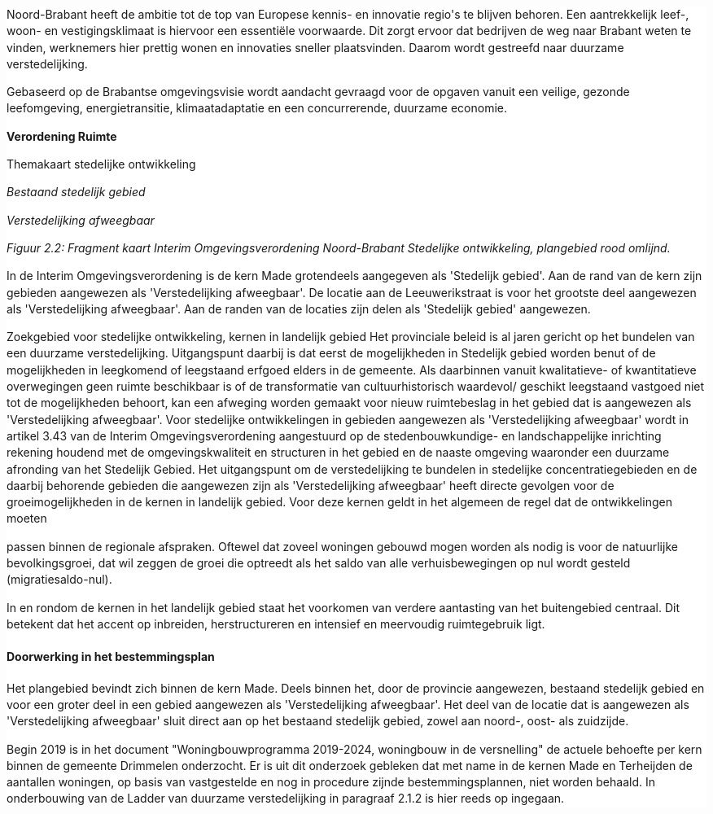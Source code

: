 Noord-Brabant heeft de ambitie tot de top van Europese kennis- en innovatie regio's te blijven behoren. Een aantrekkelijk leef-, woon- en vestigingsklimaat is hiervoor een essentiële voorwaarde. Dit zorgt ervoor dat bedrijven de weg naar Brabant weten te vinden, werknemers hier prettig wonen en innovaties sneller plaatsvinden. Daarom wordt gestreefd naar duurzame verstedelijking.

Gebaseerd op de Brabantse omgevingsvisie wordt aandacht gevraagd voor de opgaven vanuit een veilige, gezonde leefomgeving, energietransitie, klimaatadaptatie en een concurrerende, duurzame economie.

**Verordening Ruimte**

Themakaart stedelijke ontwikkeling

*Bestaand stedelijk gebied*

*Verstedelijking afweegbaar*

*Figuur 2.2: Fragment kaart Interim Omgevingsverordening Noord-Brabant Stedelijke ontwikkeling, plangebied rood omlijnd.*

In de Interim Omgevingsverordening is de kern Made grotendeels aangegeven als 'Stedelijk gebied'. Aan de rand van de kern zijn gebieden aangewezen als 'Verstedelijking afweegbaar'. De locatie aan de Leeuwerikstraat is voor het grootste deel aangewezen als 'Verstedelijking afweegbaar'. Aan de randen van de locaties zijn delen als 'Stedelijk gebied' aangewezen.

Zoekgebied voor stedelijke ontwikkeling, kernen in landelijk gebied Het provinciale beleid is al jaren gericht op het bundelen van een duurzame verstedelijking. Uitgangspunt daarbij is dat eerst de mogelijkheden in Stedelijk gebied worden benut of de mogelijkheden in leegkomend of leegstaand erfgoed elders in de gemeente. Als daarbinnen vanuit kwalitatieve- of kwantitatieve overwegingen geen ruimte beschikbaar is of de transformatie van cultuurhistorisch waardevol/ geschikt leegstaand vastgoed niet tot de mogelijkheden behoort, kan een afweging worden gemaakt voor nieuw ruimtebeslag in het gebied dat is aangewezen als 'Verstedelijking afweegbaar'. Voor stedelijke ontwikkelingen in gebieden aangewezen als 'Verstedelijking afweegbaar' wordt in artikel 3.43 van de Interim Omgevingsverordening aangestuurd op de stedenbouwkundige- en landschappelijke inrichting rekening houdend met de omgevingskwaliteit en structuren in het gebied en de naaste omgeving waaronder een duurzame afronding van het Stedelijk Gebied. Het uitgangspunt om de verstedelijking te bundelen in stedelijke concentratiegebieden en de daarbij behorende gebieden die aangewezen zijn als 'Verstedelijking afweegbaar' heeft directe gevolgen voor de groeimogelijkheden in de kernen in landelijk gebied. Voor deze kernen geldt in het algemeen de regel dat de ontwikkelingen moeten

passen binnen de regionale afspraken. Oftewel dat zoveel woningen gebouwd mogen worden als nodig is voor de natuurlijke bevolkingsgroei, dat wil zeggen de groei die optreedt als het saldo van alle verhuisbewegingen op nul wordt gesteld (migratiesaldo-nul).

In en rondom de kernen in het landelijk gebied staat het voorkomen van verdere aantasting van het buitengebied centraal. Dit betekent dat het accent op inbreiden, herstructureren en intensief en meervoudig ruimtegebruik ligt.

#### Doorwerking in het bestemmingsplan

Het plangebied bevindt zich binnen de kern Made. Deels binnen het, door de provincie aangewezen, bestaand stedelijk gebied en voor een groter deel in een gebied aangewezen als 'Verstedelijking afweegbaar'. Het deel van de locatie dat is aangewezen als 'Verstedelijking afweegbaar' sluit direct aan op het bestaand stedelijk gebied, zowel aan noord-, oost- als zuidzijde.

Begin 2019 is in het document "Woningbouwprogramma 2019-2024, woningbouw in de versnelling" de actuele behoefte per kern binnen de gemeente Drimmelen onderzocht. Er is uit dit onderzoek gebleken dat met name in de kernen Made en Terheijden de aantallen woningen, op basis van vastgestelde en nog in procedure zijnde bestemmingsplannen, niet worden behaald. In onderbouwing van de Ladder van duurzame verstedelijking in paragraaf 2.1.2 is hier reeds op ingegaan.
